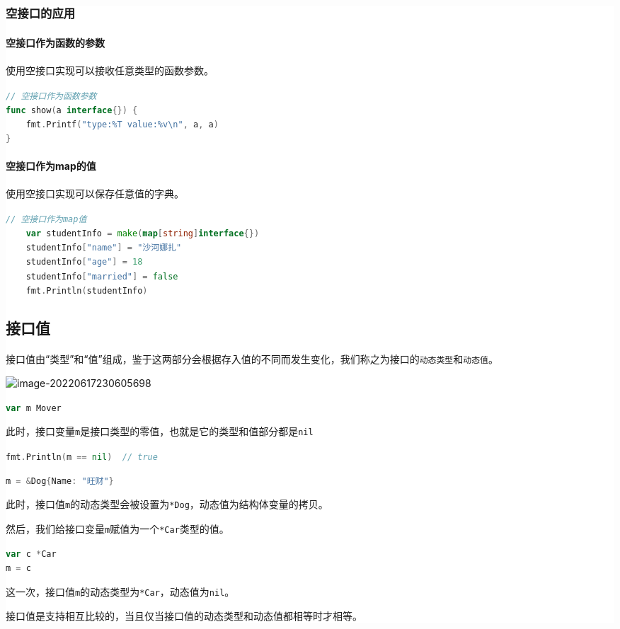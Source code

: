 ### 空接口的应用

#### 空接口作为函数的参数

使用空接口实现可以接收任意类型的函数参数。

```go
// 空接口作为函数参数
func show(a interface{}) {
	fmt.Printf("type:%T value:%v\n", a, a)
}
```

#### 空接口作为map的值

使用空接口实现可以保存任意值的字典。

```go
// 空接口作为map值
	var studentInfo = make(map[string]interface{})
	studentInfo["name"] = "沙河娜扎"
	studentInfo["age"] = 18
	studentInfo["married"] = false
	fmt.Println(studentInfo)
```

## 接口值

接口值由“类型”和“值”组成，鉴于这两部分会根据存入值的不同而发生变化，我们称之为接口的`动态类型`和`动态值`。

![image-20220617230605698](/Users/alei/Documents/github.com/gostudy/base/base.assets/image-20220617230605698.png)

```go
var m Mover
```

此时，接口变量`m`是接口类型的零值，也就是它的类型和值部分都是`nil`

```go
fmt.Println(m == nil)  // true
```

```go
m = &Dog{Name: "旺财"}
```

此时，接口值`m`的动态类型会被设置为`*Dog`，动态值为结构体变量的拷贝。

然后，我们给接口变量`m`赋值为一个`*Car`类型的值。

```go
var c *Car
m = c
```

这一次，接口值`m`的动态类型为`*Car`，动态值为`nil`。

接口值是支持相互比较的，当且仅当接口值的动态类型和动态值都相等时才相等。
